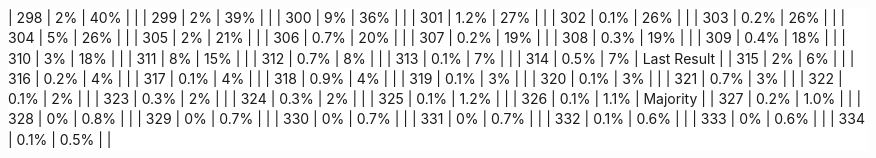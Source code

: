 | 298 | 2% | 40% |  |
| 299 | 2% | 39% |  |
| 300 | 9% | 36% |  |
| 301 | 1.2% | 27% |  |
| 302 | 0.1% | 26% |  |
| 303 | 0.2% | 26% |  |
| 304 | 5% | 26% |  |
| 305 | 2% | 21% |  |
| 306 | 0.7% | 20% |  |
| 307 | 0.2% | 19% |  |
| 308 | 0.3% | 19% |  |
| 309 | 0.4% | 18% |  |
| 310 | 3% | 18% |  |
| 311 | 8% | 15% |  |
| 312 | 0.7% | 8% |  |
| 313 | 0.1% | 7% |  |
| 314 | 0.5% | 7% | Last Result |
| 315 | 2% | 6% |  |
| 316 | 0.2% | 4% |  |
| 317 | 0.1% | 4% |  |
| 318 | 0.9% | 4% |  |
| 319 | 0.1% | 3% |  |
| 320 | 0.1% | 3% |  |
| 321 | 0.7% | 3% |  |
| 322 | 0.1% | 2% |  |
| 323 | 0.3% | 2% |  |
| 324 | 0.3% | 2% |  |
| 325 | 0.1% | 1.2% |  |
| 326 | 0.1% | 1.1% | Majority |
| 327 | 0.2% | 1.0% |  |
| 328 | 0% | 0.8% |  |
| 329 | 0% | 0.7% |  |
| 330 | 0% | 0.7% |  |
| 331 | 0% | 0.7% |  |
| 332 | 0.1% | 0.6% |  |
| 333 | 0% | 0.6% |  |
| 334 | 0.1% | 0.5% |  |